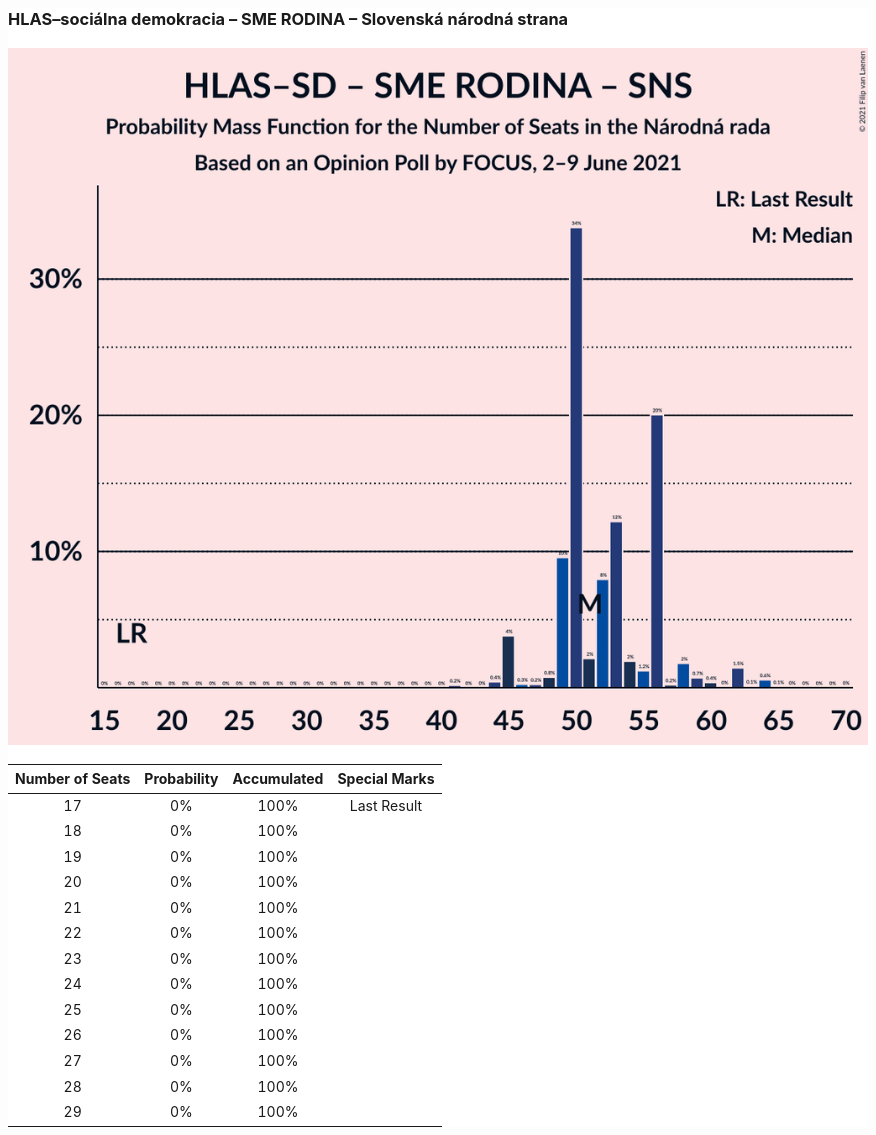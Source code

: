### HLAS–sociálna demokracia – SME RODINA – Slovenská národná strana

![Graph with seats probability mass function not yet produced](2021-06-09-FOCUS-coalitions-seats-pmf-hlas–sd–smerodina–sns.png "Seats Probability Mass Function")

| Number of Seats | Probability | Accumulated | Special Marks |
|:---------------:|:-----------:|:-----------:|:-------------:|
| 17 | 0% | 100% | Last Result |
| 18 | 0% | 100% |  |
| 19 | 0% | 100% |  |
| 20 | 0% | 100% |  |
| 21 | 0% | 100% |  |
| 22 | 0% | 100% |  |
| 23 | 0% | 100% |  |
| 24 | 0% | 100% |  |
| 25 | 0% | 100% |  |
| 26 | 0% | 100% |  |
| 27 | 0% | 100% |  |
| 28 | 0% | 100% |  |
| 29 | 0% | 100% |  |